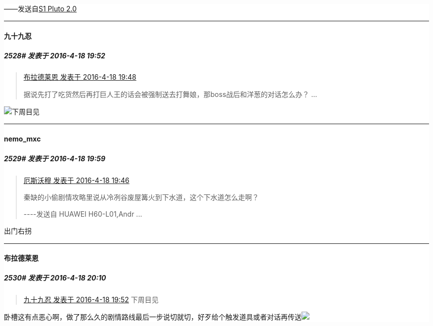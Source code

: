 
——发送自[S1 Pluto 2.0](https://itunes.apple.com/cn/app/s1-pluto/id889820003?mt=8)







*****

####  九十九忍  
##### 2528#       发表于 2016-4-18 19:52



<blockquote><a href="httphttps://bbs.saraba1st.com/2b/forum.php?mod=redirect&amp;goto=findpost&amp;pid=32174866&amp;ptid=1225930" target="_blank">布拉德莱恩 发表于 2016-4-18 19:48</a>

据说先打了吃货然后再打巨人王的话会被强制送去打舞娘，那boss战后和洋葱的对话怎么办？ ...</blockquote>
<img src="https://static.saraba1st.com/image/smiley/face/172.gif" referrerpolicy="no-referrer">下周目见







*****

####  nemo_mxc  
##### 2529#       发表于 2016-4-18 19:59



<blockquote><a href="httphttps://bbs.saraba1st.com/2b/forum.php?mod=redirect&amp;goto=findpost&amp;pid=32174850&amp;ptid=1225930" target="_blank">厄斯沃穆 发表于 2016-4-18 19:46</a>

秦缺的小偷剧情攻略里说从冷冽谷废屋篝火到下水道，这个下水道怎么走啊？


----发送自 HUAWEI H60-L01,Andr ...</blockquote>
出门右拐







*****

####  布拉德莱恩  
##### 2530#       发表于 2016-4-18 20:10



<blockquote><a href="httphttps://bbs.saraba1st.com/2b/forum.php?mod=redirect&amp;amp;goto=findpost&amp;amp;pid=32174894&amp;amp;ptid=1225930" target="_blank">九十九忍 发表于 2016-4-18 19:52</a>
下周目见</blockquote>
卧槽这有点恶心啊，做了那么久的剧情路线最后一步说切就切，好歹给个触发道具或者对话再传送<img src="https://static.saraba1st.com/image/smiley/face/172.gif" referrerpolicy="no-referrer">






